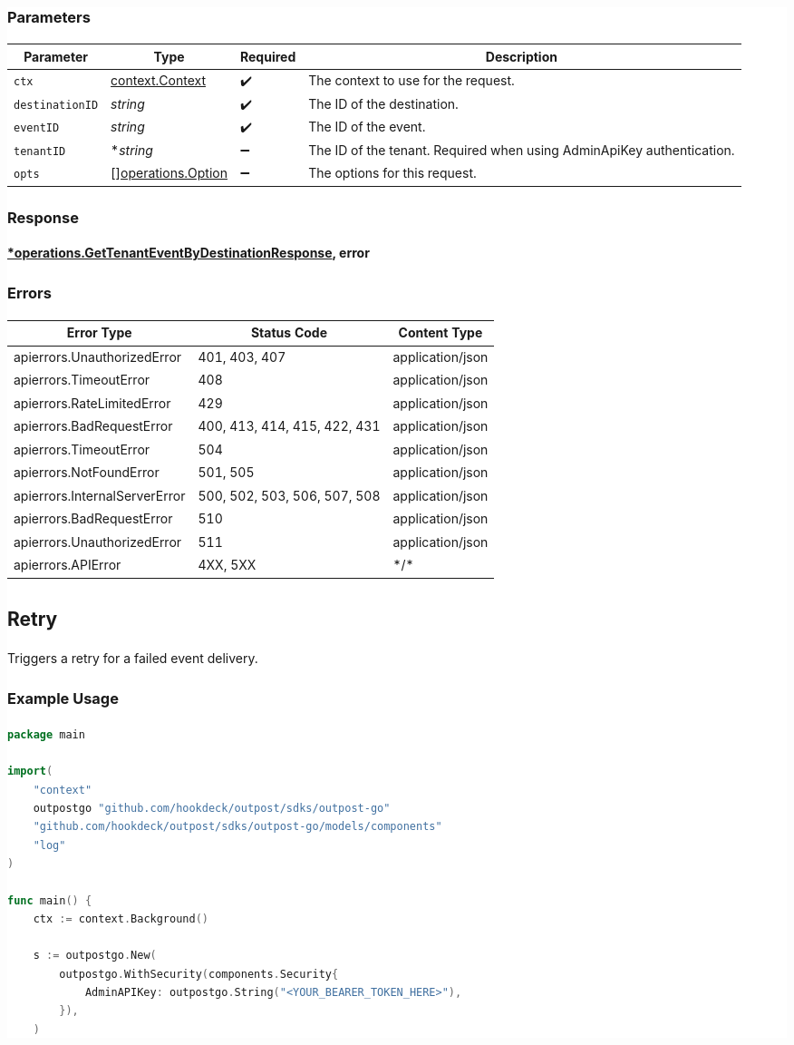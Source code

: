 ### Parameters

| Parameter                                                             | Type                                                                  | Required                                                              | Description                                                           |
| --------------------------------------------------------------------- | --------------------------------------------------------------------- | --------------------------------------------------------------------- | --------------------------------------------------------------------- |
| `ctx`                                                                 | [context.Context](https://pkg.go.dev/context#Context)                 | :heavy_check_mark:                                                    | The context to use for the request.                                   |
| `destinationID`                                                       | *string*                                                              | :heavy_check_mark:                                                    | The ID of the destination.                                            |
| `eventID`                                                             | *string*                                                              | :heavy_check_mark:                                                    | The ID of the event.                                                  |
| `tenantID`                                                            | **string*                                                             | :heavy_minus_sign:                                                    | The ID of the tenant. Required when using AdminApiKey authentication. |
| `opts`                                                                | [][operations.Option](../../models/operations/option.md)              | :heavy_minus_sign:                                                    | The options for this request.                                         |

### Response

**[*operations.GetTenantEventByDestinationResponse](../../models/operations/gettenanteventbydestinationresponse.md), error**

### Errors

| Error Type                    | Status Code                   | Content Type                  |
| ----------------------------- | ----------------------------- | ----------------------------- |
| apierrors.UnauthorizedError   | 401, 403, 407                 | application/json              |
| apierrors.TimeoutError        | 408                           | application/json              |
| apierrors.RateLimitedError    | 429                           | application/json              |
| apierrors.BadRequestError     | 400, 413, 414, 415, 422, 431  | application/json              |
| apierrors.TimeoutError        | 504                           | application/json              |
| apierrors.NotFoundError       | 501, 505                      | application/json              |
| apierrors.InternalServerError | 500, 502, 503, 506, 507, 508  | application/json              |
| apierrors.BadRequestError     | 510                           | application/json              |
| apierrors.UnauthorizedError   | 511                           | application/json              |
| apierrors.APIError            | 4XX, 5XX                      | \*/\*                         |

## Retry

Triggers a retry for a failed event delivery.

### Example Usage

```go
package main

import(
	"context"
	outpostgo "github.com/hookdeck/outpost/sdks/outpost-go"
	"github.com/hookdeck/outpost/sdks/outpost-go/models/components"
	"log"
)

func main() {
    ctx := context.Background()

    s := outpostgo.New(
        outpostgo.WithSecurity(components.Security{
            AdminAPIKey: outpostgo.String("<YOUR_BEARER_TOKEN_HERE>"),
        }),
    )
```